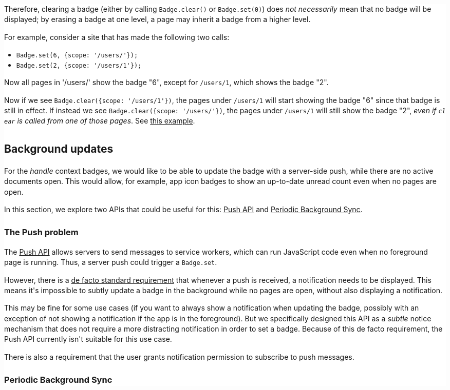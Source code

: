 Therefore, clearing a badge (either by calling `Badge.clear()` or
`Badge.set(0)`) does *not necessarily* mean that no badge will be displayed; by
erasing a badge at one level, a page may inherit a badge from a higher level.

For example, consider a site that has made the following two calls:

* `Badge.set(6, {scope: '/users/'});`
* `Badge.set(2, {scope: '/users/1'});`

Now all pages in '/users/' show the badge "6", except for `/users/1`, which
shows the badge "2".

Now if we see `Badge.clear({scope: '/users/1'})`, the pages under `/users/1`
will start showing the badge "6" since that badge is still in effect. If instead
we see `Badge.clear({scope: '/users/'})`, the pages under `/users/1` will still
show the badge "2", *even if `clear` is called from one of those pages*.
See [this
example](docs/examples.md#badging-for-multiple-apps-on-the-same-origin-as-in-the-case-of-multiple-github-pages-pwas).

## Background updates

For the *handle* context badges, we would like to be able to update the badge
with a server-side push, while there are no active documents open. This would
allow, for example, app icon badges to show an up-to-date unread count even when
no pages are open.

In this section, we explore two APIs that could be useful for this: [Push
API](https://www.w3.org/TR/push-api/) and [Periodic Background
Sync](https://github.com/WICG/BackgroundSync/blob/master/explainer.md#periodic-synchronization-in-design).

### The Push problem

The [Push API](https://www.w3.org/TR/push-api/) allows servers to send messages
to service workers, which can run JavaScript code even when no foreground page
is running. Thus, a server push could trigger a `Badge.set`.

However, there is a [de facto standard
requirement](https://github.com/w3c/push-api/issues/313) that whenever a push is
received, a notification needs to be displayed. This means it's impossible to
subtly update a badge in the background while no pages are open, without also
displaying a notification.

This may be fine for some use cases (if you want to always show a notification
when updating the badge, possibly with an exception of not showing a
notification if the app is in the foreground). But we specifically designed this
API as a *subtle* notice mechanism that does not require a more distracting
notification in order to set a badge. Because of this de facto requirement, the
Push API currently isn't suitable for this use case.

There is also a requirement that the user grants notification permission to
subscribe to push messages.

### Periodic Background Sync

